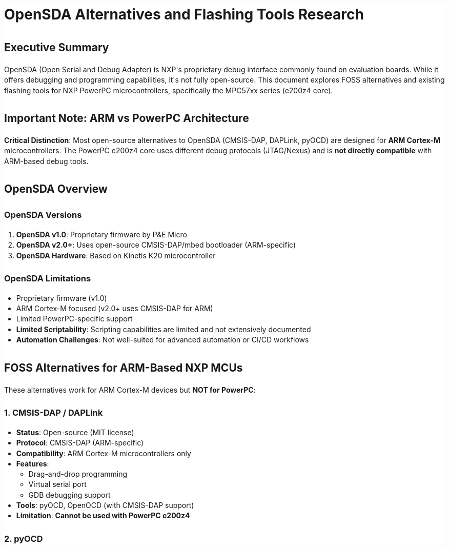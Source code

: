 # OpenSDA Alternatives and Flashing Tools Research

## Executive Summary

OpenSDA (Open Serial and Debug Adapter) is NXP's proprietary debug interface commonly found on evaluation boards. While it offers debugging and programming capabilities, it's not fully open-source. This document explores FOSS alternatives and existing flashing tools for NXP PowerPC microcontrollers, specifically the MPC57xx series (e200z4 core).

## Important Note: ARM vs PowerPC Architecture

**Critical Distinction**: Most open-source alternatives to OpenSDA (CMSIS-DAP, DAPLink, pyOCD) are designed for **ARM Cortex-M** microcontrollers. The PowerPC e200z4 core uses different debug protocols (JTAG/Nexus) and is **not directly compatible** with ARM-based debug tools.

## OpenSDA Overview

### OpenSDA Versions

1. **OpenSDA v1.0**: Proprietary firmware by P&E Micro
2. **OpenSDA v2.0+**: Uses open-source CMSIS-DAP/mbed bootloader (ARM-specific)
3. **OpenSDA Hardware**: Based on Kinetis K20 microcontroller

### OpenSDA Limitations

- Proprietary firmware (v1.0)
- ARM Cortex-M focused (v2.0+ uses CMSIS-DAP for ARM)
- Limited PowerPC-specific support
- **Limited Scriptability**: Scripting capabilities are limited and not extensively documented
- **Automation Challenges**: Not well-suited for advanced automation or CI/CD workflows

## FOSS Alternatives for ARM-Based NXP MCUs

These alternatives work for ARM Cortex-M devices but **NOT for PowerPC**:

### 1. CMSIS-DAP / DAPLink

- **Status**: Open-source (MIT license)
- **Protocol**: CMSIS-DAP (ARM-specific)
- **Compatibility**: ARM Cortex-M microcontrollers only
- **Features**:
  - Drag-and-drop programming
  - Virtual serial port
  - GDB debugging support
- **Tools**: pyOCD, OpenOCD (with CMSIS-DAP support)
- **Limitation**: **Cannot be used with PowerPC e200z4**

### 2. pyOCD
